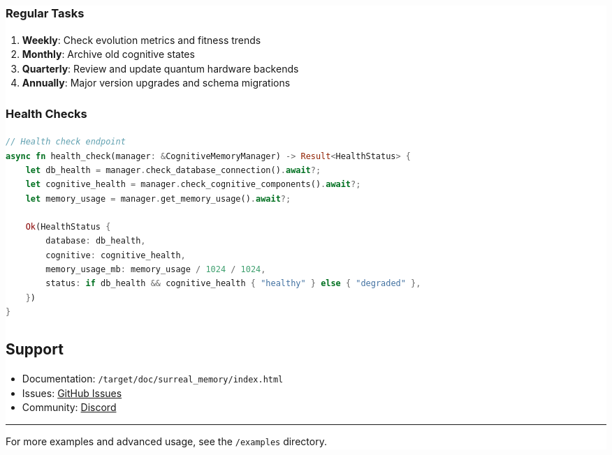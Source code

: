 ### Regular Tasks

1. **Weekly**: Check evolution metrics and fitness trends
2. **Monthly**: Archive old cognitive states
3. **Quarterly**: Review and update quantum hardware backends
4. **Annually**: Major version upgrades and schema migrations

### Health Checks

```rust
// Health check endpoint
async fn health_check(manager: &CognitiveMemoryManager) -> Result<HealthStatus> {
    let db_health = manager.check_database_connection().await?;
    let cognitive_health = manager.check_cognitive_components().await?;
    let memory_usage = manager.get_memory_usage().await?;
    
    Ok(HealthStatus {
        database: db_health,
        cognitive: cognitive_health,
        memory_usage_mb: memory_usage / 1024 / 1024,
        status: if db_health && cognitive_health { "healthy" } else { "degraded" },
    })
}
```

## Support

- Documentation: `/target/doc/surreal_memory/index.html`
- Issues: [GitHub Issues](https://github.com/cyrup/surreal_memory/issues)
- Community: [Discord](https://discord.gg/cyrup)

---

For more examples and advanced usage, see the `/examples` directory.